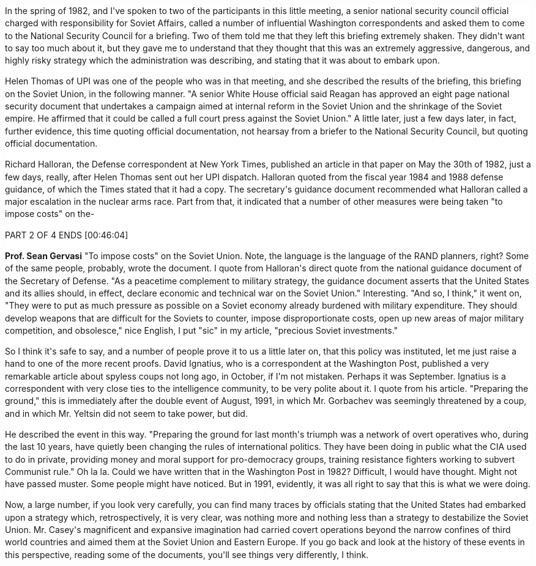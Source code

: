 In the spring of 1982, and I've spoken to two of the participants in this little meeting, a senior national security council official charged with responsibility for Soviet Affairs, called a number of influential Washington correspondents and asked them to come to the National Security Council for a briefing. Two of them told me that they left this briefing extremely shaken. They didn't want to say too much about it, but they gave me to understand that they thought that this was an extremely aggressive, dangerous, and highly risky strategy which the administration was describing, and stating that it was about to embark upon.

Helen Thomas of UPI was one of the people who was in that meeting, and she described the results of the briefing, this briefing on the Soviet Union, in the following manner. "A senior White House official said Reagan has approved an eight page national security document that undertakes a campaign aimed at internal reform in the Soviet Union and the shrinkage of the Soviet empire. He affirmed that it could be called a full court press against the Soviet Union." A little later, just a few days later, in fact, further evidence, this time quoting official documentation, not hearsay from a briefer to the National Security Council, but quoting official documentation.

Richard Halloran, the Defense correspondent at New York Times, published an article in that paper on May the 30th of 1982, just a few days, really, after Helen Thomas sent out her UPI dispatch. Halloran quoted from the fiscal year 1984 and 1988 defense guidance, of which the Times stated that it had a copy. The secretary's guidance document recommended what Halloran called a major escalation in the nuclear arms race. Part from that, it indicated that a number of other measures were being taken "to impose costs" on the-

PART 2 OF 4 ENDS [00:46:04]

**Prof. Sean Gervasi** "To impose costs" on the Soviet Union. Note, the language is the language of the RAND planners, right? Some of the same people, probably, wrote the document. I quote from Halloran's direct quote from the national guidance document of the Secretary of Defense. "As a peacetime complement to military strategy, the guidance document asserts that the United States and its allies should, in effect, declare economic and technical war on the Soviet Union." Interesting. "And so, I think," it went on, "They were to put as much pressure as possible on a Soviet economy already burdened with military expenditure. They should develop weapons that are difficult for the Soviets to counter, impose disproportionate costs, open up new areas of major military competition, and obsolesce," nice English, I put "sic" in my article, "precious Soviet investments."

So I think it's safe to say, and a number of people prove it to us a little later on, that this policy was instituted, let me just raise a hand to one of the more recent proofs. David Ignatius, who is a correspondent at the Washington Post, published a very remarkable article about spyless coups not long ago, in October, if I'm not mistaken. Perhaps it was September. Ignatius is a correspondent with very close ties to the intelligence community, to be very polite about it. I quote from his article. "Preparing the ground," this is immediately after the double event of August, 1991, in which Mr. Gorbachev was seemingly threatened by a coup, and in which Mr. Yeltsin did not seem to take power, but did.

He described the event in this way. "Preparing the ground for last month's triumph was a network of overt operatives who, during the last 10 years, have quietly been changing the rules of international politics. They have been doing in public what the CIA used to do in private, providing money and moral support for pro-democracy groups, training resistance fighters working to subvert Communist rule." Oh la la. Could we have written that in the Washington Post in 1982? Difficult, I would have thought. Might not have passed muster. Some people might have noticed. But in 1991, evidently, it was all right to say that this is what we were doing.

Now, a large number, if you look very carefully, you can find many traces by officials stating that the United States had embarked upon a strategy which, retrospectively, it is very clear, was nothing more and nothing less than a strategy to destabilize the Soviet Union. Mr. Casey's magnificent and expansive imagination had carried covert operations beyond the narrow confines of third world countries and aimed them at the Soviet Union and Eastern Europe. If you go back and look at the history of these events in this perspective, reading some of the documents, you'll see things very differently, I think.
